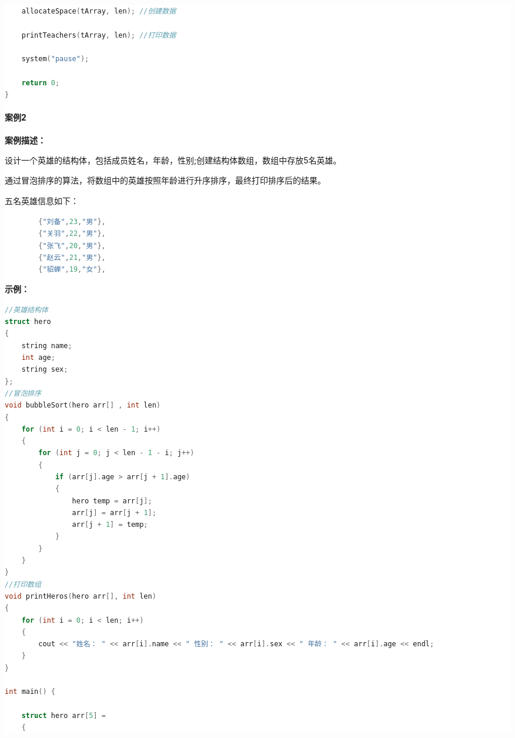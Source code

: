 ```cpp
    allocateSpace(tArray, len); //创建数据

    printTeachers(tArray, len); //打印数据

    system("pause");

    return 0;
}
```

#### 案例2

**案例描述：**

设计一个英雄的结构体，包括成员姓名，年龄，性别;创建结构体数组，数组中存放5名英雄。

通过冒泡排序的算法，将数组中的英雄按照年龄进行升序排序，最终打印排序后的结果。

五名英雄信息如下：

```cpp
        {"刘备",23,"男"},
        {"关羽",22,"男"},
        {"张飞",20,"男"},
        {"赵云",21,"男"},
        {"貂蝉",19,"女"},
```

**示例：**

```cpp
//英雄结构体
struct hero
{
    string name;
    int age;
    string sex;
};
//冒泡排序
void bubbleSort(hero arr[] , int len)
{
    for (int i = 0; i < len - 1; i++)
    {
        for (int j = 0; j < len - 1 - i; j++)
        {
            if (arr[j].age > arr[j + 1].age)
            {
                hero temp = arr[j];
                arr[j] = arr[j + 1];
                arr[j + 1] = temp;
            }
        }
    }
}
//打印数组
void printHeros(hero arr[], int len)
{
    for (int i = 0; i < len; i++)
    {
        cout << "姓名： " << arr[i].name << " 性别： " << arr[i].sex << " 年龄： " << arr[i].age << endl;
    }
}

int main() {

    struct hero arr[5] =
    {
```